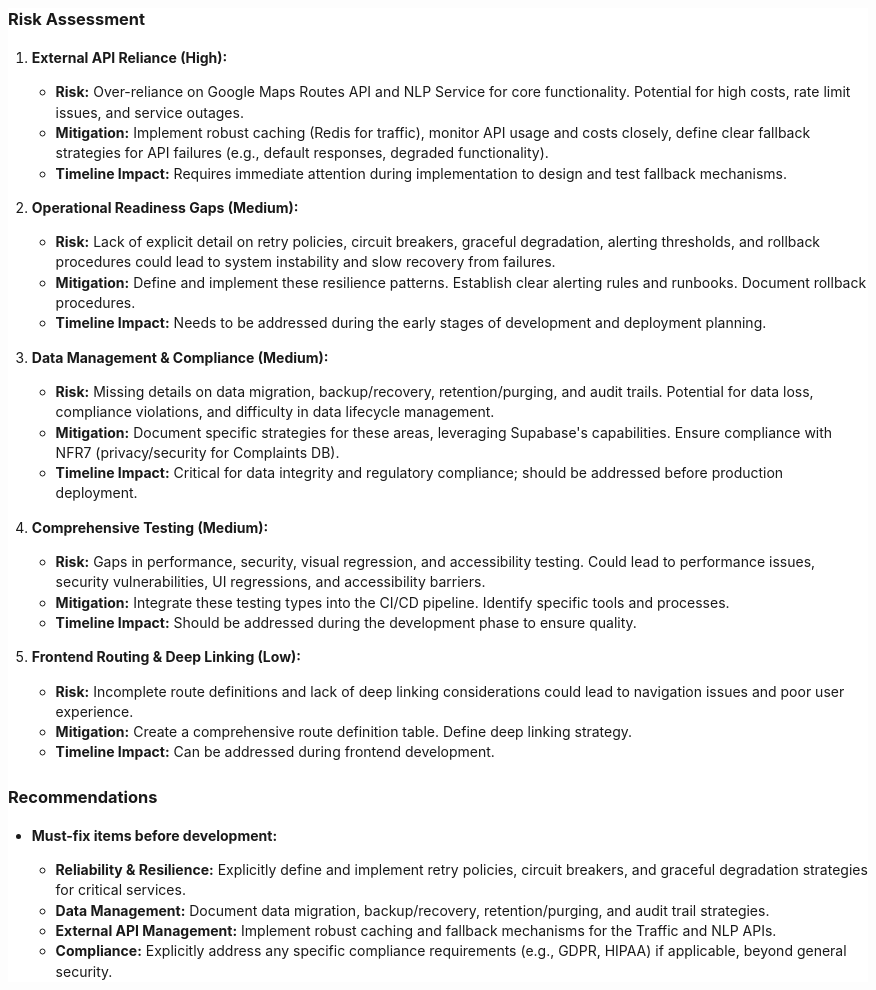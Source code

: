 ### Risk Assessment

1.  **External API Reliance (High):**

    - **Risk:** Over-reliance on Google Maps Routes API and NLP Service for core functionality. Potential for high costs, rate limit issues, and service outages.
    - **Mitigation:** Implement robust caching (Redis for traffic), monitor API usage and costs closely, define clear fallback strategies for API failures (e.g., default responses, degraded functionality).
    - **Timeline Impact:** Requires immediate attention during implementation to design and test fallback mechanisms.

2.  **Operational Readiness Gaps (Medium):**

    - **Risk:** Lack of explicit detail on retry policies, circuit breakers, graceful degradation, alerting thresholds, and rollback procedures could lead to system instability and slow recovery from failures.
    - **Mitigation:** Define and implement these resilience patterns. Establish clear alerting rules and runbooks. Document rollback procedures.
    - **Timeline Impact:** Needs to be addressed during the early stages of development and deployment planning.

3.  **Data Management & Compliance (Medium):**

    - **Risk:** Missing details on data migration, backup/recovery, retention/purging, and audit trails. Potential for data loss, compliance violations, and difficulty in data lifecycle management.
    - **Mitigation:** Document specific strategies for these areas, leveraging Supabase's capabilities. Ensure compliance with NFR7 (privacy/security for Complaints DB).
    - **Timeline Impact:** Critical for data integrity and regulatory compliance; should be addressed before production deployment.

4.  **Comprehensive Testing (Medium):**

    - **Risk:** Gaps in performance, security, visual regression, and accessibility testing. Could lead to performance issues, security vulnerabilities, UI regressions, and accessibility barriers.
    - **Mitigation:** Integrate these testing types into the CI/CD pipeline. Identify specific tools and processes.
    - **Timeline Impact:** Should be addressed during the development phase to ensure quality.

5.  **Frontend Routing & Deep Linking (Low):**
    - **Risk:** Incomplete route definitions and lack of deep linking considerations could lead to navigation issues and poor user experience.
    - **Mitigation:** Create a comprehensive route definition table. Define deep linking strategy.
    - **Timeline Impact:** Can be addressed during frontend development.

### Recommendations

- **Must-fix items before development:**

  - **Reliability & Resilience:** Explicitly define and implement retry policies, circuit breakers, and graceful degradation strategies for critical services.
  - **Data Management:** Document data migration, backup/recovery, retention/purging, and audit trail strategies.
  - **External API Management:** Implement robust caching and fallback mechanisms for the Traffic and NLP APIs.
  - **Compliance:** Explicitly address any specific compliance requirements (e.g., GDPR, HIPAA) if applicable, beyond general security.
